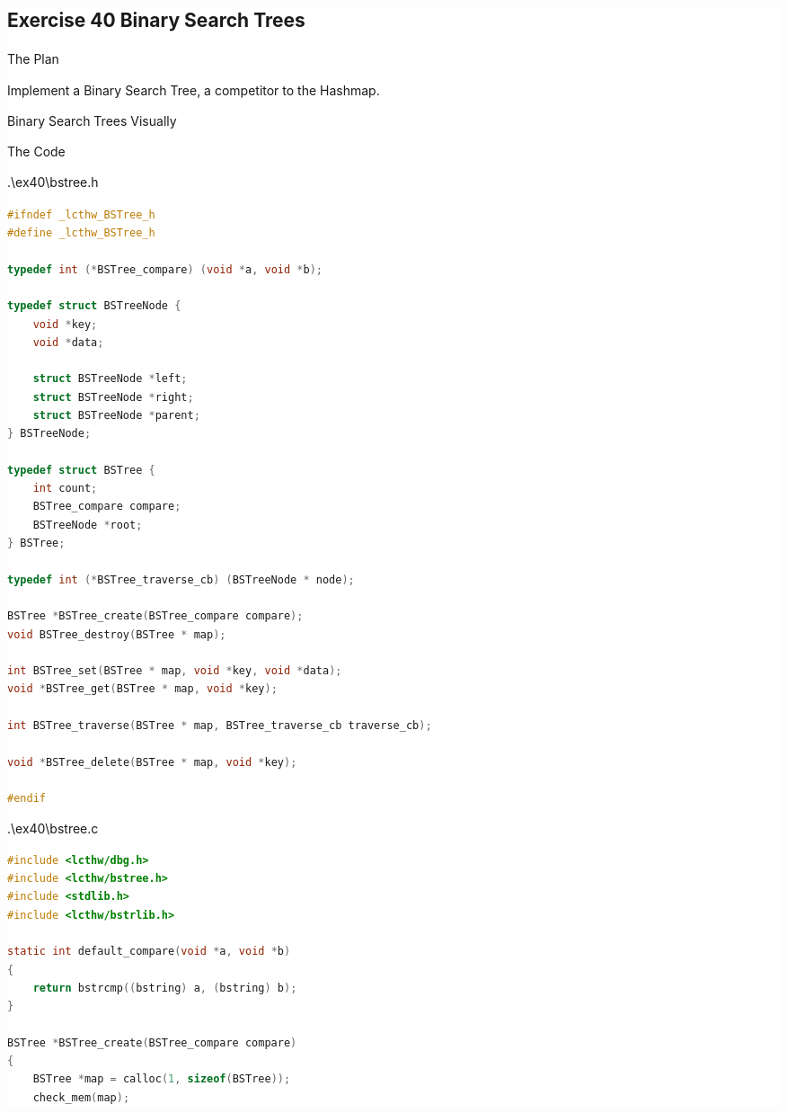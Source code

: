 ## Exercise 40 Binary Search Trees

The Plan

Implement a Binary Search Tree, a competitor to the Hashmap.

Binary Search Trees Visually

The Code

.\ex40\bstree.h

```c
#ifndef _lcthw_BSTree_h
#define _lcthw_BSTree_h

typedef int (*BSTree_compare) (void *a, void *b);

typedef struct BSTreeNode {
    void *key;
    void *data;

    struct BSTreeNode *left;
    struct BSTreeNode *right;
    struct BSTreeNode *parent;
} BSTreeNode;

typedef struct BSTree {
    int count;
    BSTree_compare compare;
    BSTreeNode *root;
} BSTree;

typedef int (*BSTree_traverse_cb) (BSTreeNode * node);

BSTree *BSTree_create(BSTree_compare compare);
void BSTree_destroy(BSTree * map);

int BSTree_set(BSTree * map, void *key, void *data);
void *BSTree_get(BSTree * map, void *key);

int BSTree_traverse(BSTree * map, BSTree_traverse_cb traverse_cb);

void *BSTree_delete(BSTree * map, void *key);

#endif

```

.\ex40\bstree.c

```c
#include <lcthw/dbg.h>
#include <lcthw/bstree.h>
#include <stdlib.h>
#include <lcthw/bstrlib.h>

static int default_compare(void *a, void *b)
{
    return bstrcmp((bstring) a, (bstring) b);
}

BSTree *BSTree_create(BSTree_compare compare)
{
    BSTree *map = calloc(1, sizeof(BSTree));
    check_mem(map);

```